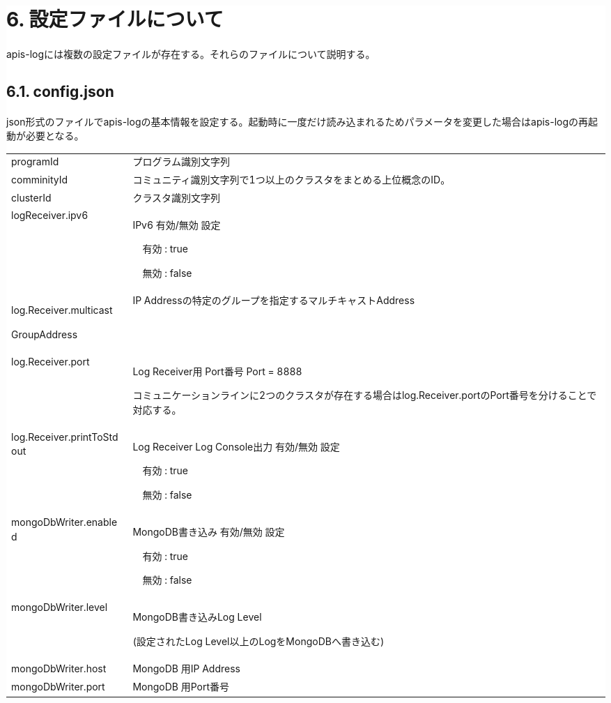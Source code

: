 # **6. 設定ファイルについて**

apis-logには複数の設定ファイルが存在する。それらのファイルについて説明する。

## **6.1. config.json**

json形式のファイルでapis-logの基本情報を設定する。起動時に一度だけ読み込まれるためパラメータを変更した場合はapis-logの再起動が必要となる。

<table>
<tbody>
<tr class="even">
<td>programId</td>
<td>プログラム識別文字列</td>
</tr>
<tr class="odd">
<td>comminityId</td>
<td>コミュニティ識別文字列で1つ以上のクラスタをまとめる上位概念のID。</td>
</tr>
<tr class="even">
<td>clusterId</td>
<td>クラスタ識別文字列</td>
</tr>
<tr class="odd">
<td>logReceiver.ipv6</td>
<td><p>IPv6 有効/無効 設定</p>
<p>&emsp;有効 : true</p>
<p>&emsp;無効 : false</p></td>
</tr>
<tr class="even">
<td><p>log.Receiver.multicast</p>
<p>GroupAddress</p></td>
<td>IP Addressの特定のグループを指定するマルチキャストAddress</td>
</tr>
<tr class="odd">
<td>log.Receiver.port</td>
<td><p>Log Receiver用 Port番号 Port = 8888</p>
<p>コミュニケーションラインに2つのクラスタが存在する場合はlog.Receiver.portのPort番号を分けることで対応する。</p></td>
</tr>
<tr class="even">
<td>log.Receiver.printToStdout</td>
<td><p>Log Receiver Log Console出力 有効/無効 設定</p>
<p>&emsp;有効 : true</p>
<p>&emsp;無効 : false</p></td>
</tr>
<tr class="odd">
<td>mongoDbWriter.enabled</td>
<td><p>MongoDB書き込み 有効/無効 設定</p>
<p>&emsp;有効 : true</p>
<p>&emsp;無効 : false</p></td>
</tr>
<tr class="even">
<td>mongoDbWriter.level</td>
<td><p>MongoDB書き込みLog Level</p>
<p>(設定されたLog Level以上のLogをMongoDBへ書き込む)</p></td>
</tr>
<tr class="odd">
<td>mongoDbWriter.host</td>
<td>MongoDB 用IP Address</td>
</tr>
<tr class="even">
<td>mongoDbWriter.port</td>
<td>MongoDB 用Port番号</td>
</tr>